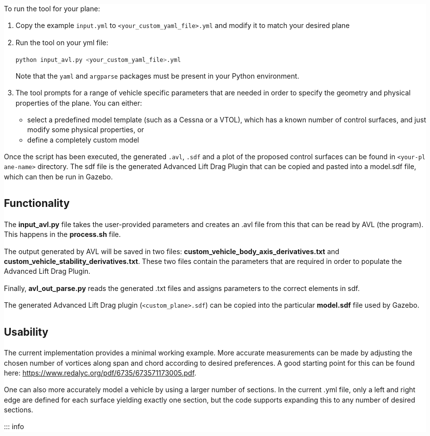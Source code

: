 To run the tool for your plane:

1. Copy the example `input.yml` to `<your_custom_yaml_file>.yml` and modify it to match your desired plane

2. Run the tool on your yml file:

   ```sh
   python input_avl.py <your_custom_yaml_file>.yml
   ```

   Note that the `yaml` and `argparse` packages must be present in your Python environment.

3. The tool prompts for a range of vehicle specific parameters that are needed in order to specify the geometry and physical properties of the plane.
   You can either:
   - select a predefined model template (such as a Cessna or a VTOL), which has a known number of control surfaces, and just modify some physical properties, or
   - define a completely custom model

Once the script has been executed, the generated `.avl`, `.sdf` and a plot of the proposed control surfaces can be found in `<your-plane-name>` directory.
The sdf file is the generated Advanced Lift Drag Plugin that can be copied and pasted into a model.sdf file, which can then be run in Gazebo.

## Functionality

The **input_avl.py** file takes the user-provided parameters and creates an .avl file from this that can be read by AVL (the program).
This happens in the **process.sh** file.

The output generated by AVL will be saved in two files: **custom_vehicle_body_axis_derivatives.txt** and **custom_vehicle_stability_derivatives.txt**.
These two files contain the parameters that are required in order to populate the Advanced Lift Drag Plugin.

Finally, **avl_out_parse.py** reads the generated .txt files and assigns parameters to the correct elements in sdf.

The generated Advanced Lift Drag plugin (`<custom_plane>.sdf`) can be copied into the particular **model.sdf** file used by Gazebo.

## Usability

The current implementation provides a minimal working example.
More accurate measurements can be made by adjusting the chosen number of vortices along span and chord according to desired preferences.
A good starting point for this can be found here: <https://www.redalyc.org/pdf/6735/673571173005.pdf>.

One can also more accurately model a vehicle by using a larger number of sections.
In the current .yml file, only a left and right edge are defined for each surface yielding exactly one section, but the code supports expanding this to any number of desired sections.

::: info
